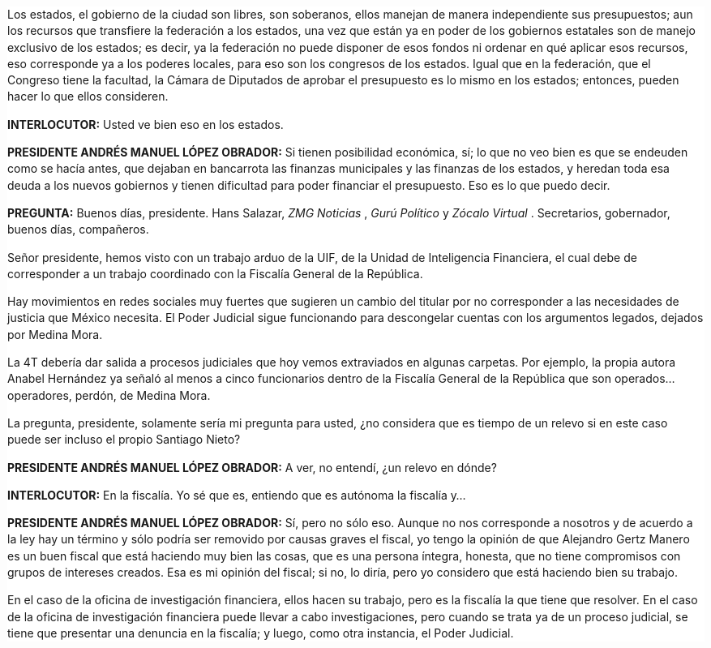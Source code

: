 Los estados, el gobierno de la ciudad son libres, son soberanos, ellos manejan
de manera independiente sus presupuestos; aun los recursos que transfiere la
federación a los estados, una vez que están ya en poder de los gobiernos
estatales son de manejo exclusivo de los estados; es decir, ya la federación
no puede disponer de esos fondos ni ordenar en qué aplicar esos recursos, eso
corresponde ya a los poderes locales, para eso son los congresos de los
estados. Igual que en la federación, que el Congreso tiene la facultad, la
Cámara de Diputados de aprobar el presupuesto es lo mismo en los estados;
entonces, pueden hacer lo que ellos consideren.

**INTERLOCUTOR:** Usted ve bien eso en los estados.

**PRESIDENTE ANDRÉS MANUEL LÓPEZ OBRADOR:** Si tienen posibilidad económica,
sí; lo que no veo bien es que se endeuden como se hacía antes, que dejaban en
bancarrota las finanzas municipales y las finanzas de los estados, y heredan
toda esa deuda a los nuevos gobiernos y tienen dificultad para poder financiar
el presupuesto. Eso es lo que puedo decir.

**PREGUNTA:** Buenos días, presidente. Hans Salazar, _ZMG Noticias_ , _Gurú
Político_ y _Zócalo Virtual_ . Secretarios, gobernador, buenos días,
compañeros.

Señor presidente, hemos visto con un trabajo arduo de la UIF, de la Unidad de
Inteligencia Financiera, el cual debe de corresponder a un trabajo coordinado
con la Fiscalía General de la República.

Hay movimientos en redes sociales muy fuertes que sugieren un cambio del
titular por no corresponder a las necesidades de justicia que México necesita.
El Poder Judicial sigue funcionando para descongelar cuentas con los
argumentos legados, dejados por Medina Mora.

La 4T debería dar salida a procesos judiciales que hoy vemos extraviados en
algunas carpetas. Por ejemplo, la propia autora Anabel Hernández ya señaló al
menos a cinco funcionarios dentro de la Fiscalía General de la República que
son operados… operadores, perdón, de Medina Mora.

La pregunta, presidente, solamente sería mi pregunta para usted, ¿no considera
que es tiempo de un relevo si en este caso puede ser incluso el propio
Santiago Nieto?

**PRESIDENTE ANDRÉS MANUEL LÓPEZ OBRADOR:** A ver, no entendí, ¿un relevo en
dónde?

**INTERLOCUTOR:** En la fiscalía. Yo sé que es, entiendo que es autónoma la
fiscalía y…

**PRESIDENTE ANDRÉS MANUEL LÓPEZ OBRADOR:** Sí, pero no sólo eso. Aunque no
nos corresponde a nosotros y de acuerdo a la ley hay un término y sólo podría
ser removido por causas graves el fiscal, yo tengo la opinión de que Alejandro
Gertz Manero es un buen fiscal que está haciendo muy bien las cosas, que es
una persona íntegra, honesta, que no tiene compromisos con grupos de intereses
creados. Esa es mi opinión del fiscal; si no, lo diría, pero yo considero que
está haciendo bien su trabajo.

En el caso de la oficina de investigación financiera, ellos hacen su trabajo,
pero es la fiscalía la que tiene que resolver. En el caso de la oficina de
investigación financiera puede llevar a cabo investigaciones, pero cuando se
trata ya de un proceso judicial, se tiene que presentar una denuncia en la
fiscalía; y luego, como otra instancia, el Poder Judicial.
